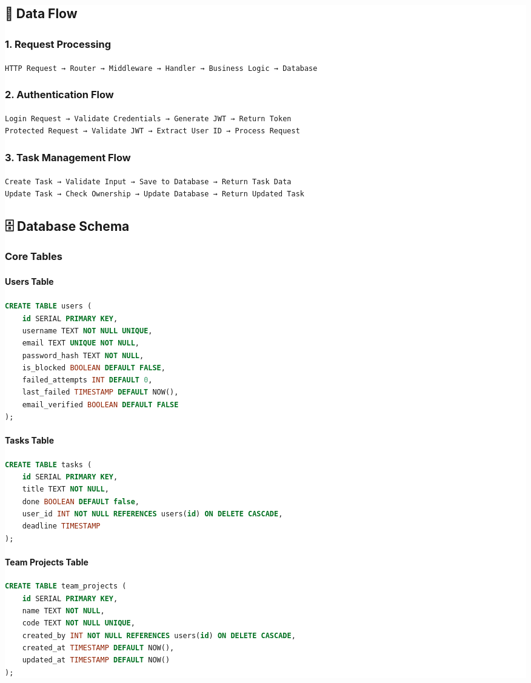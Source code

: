 ## 🔄 Data Flow

### 1. Request Processing
```
HTTP Request → Router → Middleware → Handler → Business Logic → Database
```

### 2. Authentication Flow
```
Login Request → Validate Credentials → Generate JWT → Return Token
Protected Request → Validate JWT → Extract User ID → Process Request
```

### 3. Task Management Flow
```
Create Task → Validate Input → Save to Database → Return Task Data
Update Task → Check Ownership → Update Database → Return Updated Task
```

## 🗄️ Database Schema

### Core Tables

#### Users Table
```sql
CREATE TABLE users (
    id SERIAL PRIMARY KEY,
    username TEXT NOT NULL UNIQUE,
    email TEXT UNIQUE NOT NULL,
    password_hash TEXT NOT NULL,
    is_blocked BOOLEAN DEFAULT FALSE,
    failed_attempts INT DEFAULT 0,
    last_failed TIMESTAMP DEFAULT NOW(),
    email_verified BOOLEAN DEFAULT FALSE
);
```

#### Tasks Table
```sql
CREATE TABLE tasks (
    id SERIAL PRIMARY KEY,
    title TEXT NOT NULL,
    done BOOLEAN DEFAULT false,
    user_id INT NOT NULL REFERENCES users(id) ON DELETE CASCADE,
    deadline TIMESTAMP
);
```

#### Team Projects Table
```sql
CREATE TABLE team_projects (
    id SERIAL PRIMARY KEY,
    name TEXT NOT NULL,
    code TEXT NOT NULL UNIQUE,
    created_by INT NOT NULL REFERENCES users(id) ON DELETE CASCADE,
    created_at TIMESTAMP DEFAULT NOW(),
    updated_at TIMESTAMP DEFAULT NOW()
);
```
